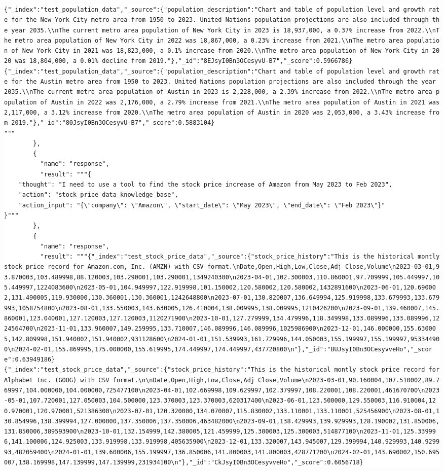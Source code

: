 ```
{"_index":"test_population_data","_source":{"population_description":"Chart and table of population level and growth rate for the New York City metro area from 1950 to 2023. United Nations population projections are also included through the year 2035.\\nThe current metro area population of New York City in 2023 is 18,937,000, a 0.37% increase from 2022.\\nThe metro area population of New York City in 2022 was 18,867,000, a 0.23% increase from 2021.\\nThe metro area population of New York City in 2021 was 18,823,000, a 0.1% increase from 2020.\\nThe metro area population of New York City in 2020 was 18,804,000, a 0.01% decline from 2019."},"_id":"8EJsyI0Bn3OCesyvU-B7","_score":0.5966786}
{"_index":"test_population_data","_source":{"population_description":"Chart and table of population level and growth rate for the Austin metro area from 1950 to 2023. United Nations population projections are also included through the year 2035.\\nThe current metro area population of Austin in 2023 is 2,228,000, a 2.39% increase from 2022.\\nThe metro area population of Austin in 2022 was 2,176,000, a 2.79% increase from 2021.\\nThe metro area population of Austin in 2021 was 2,117,000, a 3.12% increase from 2020.\\nThe metro area population of Austin in 2020 was 2,053,000, a 3.43% increase from 2019."},"_id":"80JsyI0Bn3OCesyvU-B7","_score":0.5883104}
"""
        },
        {
          "name": "response",
          "result": """{
    "thought": "I need to use a tool to find the stock price increase of Amazon from May 2023 to Feb 2023",
    "action": "stock_price_data_knowledge_base",
    "action_input": "{\"company\": \"Amazon\", \"start_date\": \"May 2023\", \"end_date\": \"Feb 2023\"}"
}"""
        },
        {
          "name": "response",
          "result": """{"_index":"test_stock_price_data","_source":{"stock_price_history":"This is the historical montly stock price record for Amazon.com, Inc. (AMZN) with CSV format.\nDate,Open,High,Low,Close,Adj Close,Volume\n2023-03-01,93.870003,103.489998,88.120003,103.290001,103.290001,1349240300\n2023-04-01,102.300003,110.860001,97.709999,105.449997,105.449997,1224083600\n2023-05-01,104.949997,122.919998,101.150002,120.580002,120.580002,1432891600\n2023-06-01,120.690002,131.490005,119.930000,130.360001,130.360001,1242648800\n2023-07-01,130.820007,136.649994,125.919998,133.679993,133.679993,1058754800\n2023-08-01,133.550003,143.630005,126.410004,138.009995,138.009995,1210426200\n2023-09-01,139.460007,145.860001,123.040001,127.120003,127.120003,1120271900\n2023-10-01,127.279999,134.479996,118.349998,133.089996,133.089996,1224564700\n2023-11-01,133.960007,149.259995,133.710007,146.089996,146.089996,1025986900\n2023-12-01,146.000000,155.630005,142.809998,151.940002,151.940002,931128600\n2024-01-01,151.539993,161.729996,144.050003,155.199997,155.199997,953344900\n2024-02-01,155.869995,175.000000,155.619995,174.449997,174.449997,437720800\n"},"_id":"BUJsyI0Bn3OCesyvveHo","_score":0.63949186}
{"_index":"test_stock_price_data","_source":{"stock_price_history":"This is the historical montly stock price record for Alphabet Inc. (GOOG) with CSV format.\n\nDate,Open,High,Low,Close,Adj Close,Volume\n2023-03-01,90.160004,107.510002,89.769997,104.000000,104.000000,725477100\n2023-04-01,102.669998,109.629997,102.379997,108.220001,108.220001,461670700\n2023-05-01,107.720001,127.050003,104.500000,123.370003,123.370003,620317400\n2023-06-01,123.500000,129.550003,116.910004,120.970001,120.970001,521386300\n2023-07-01,120.320000,134.070007,115.830002,133.110001,133.110001,525456900\n2023-08-01,130.854996,138.399994,127.000000,137.350006,137.350006,463482000\n2023-09-01,138.429993,139.929993,128.190002,131.850006,131.850006,389593900\n2023-10-01,132.154999,142.380005,121.459999,125.300003,125.300003,514877100\n2023-11-01,125.339996,141.100006,124.925003,133.919998,133.919998,405635900\n2023-12-01,133.320007,143.945007,129.399994,140.929993,140.929993,482059400\n2024-01-01,139.600006,155.199997,136.850006,141.800003,141.800003,428771200\n2024-02-01,143.690002,150.695007,138.169998,147.139999,147.139999,231934100\n"},"_id":"CkJsyI0Bn3OCesyvveHo","_score":0.6056718}
```